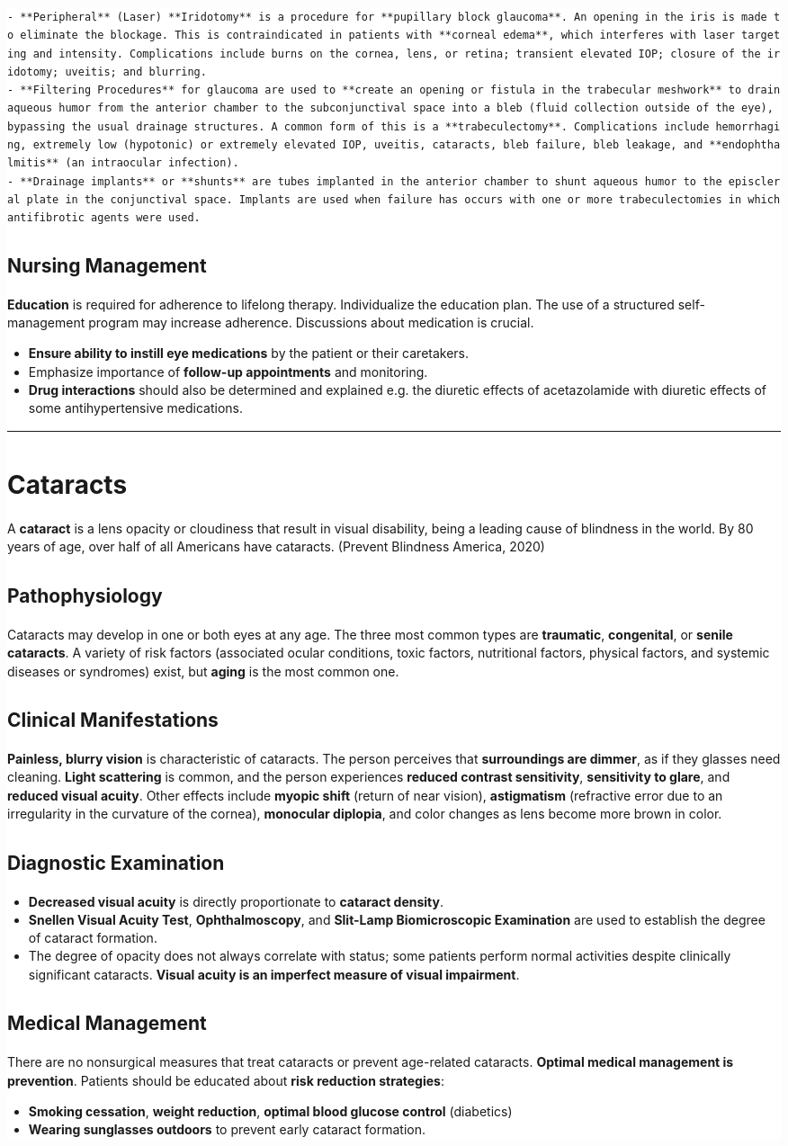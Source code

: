 	- **Peripheral** (Laser) **Iridotomy** is a procedure for **pupillary block glaucoma**. An opening in the iris is made to eliminate the blockage. This is contraindicated in patients with **corneal edema**, which interferes with laser targeting and intensity. Complications include burns on the cornea, lens, or retina; transient elevated IOP; closure of the iridotomy; uveitis; and blurring.
	- **Filtering Procedures** for glaucoma are used to **create an opening or fistula in the trabecular meshwork** to drain aqueous humor from the anterior chamber to the subconjunctival space into a bleb (fluid collection outside of the eye), bypassing the usual drainage structures. A common form of this is a **trabeculectomy**. Complications include hemorrhaging, extremely low (hypotonic) or extremely elevated IOP, uveitis, cataracts, bleb failure, bleb leakage, and **endophthalmitis** (an intraocular infection).
	- **Drainage implants** or **shunts** are tubes implanted in the anterior chamber to shunt aqueous humor to the episcleral plate in the conjunctival space. Implants are used when failure has occurs with one or more trabeculectomies in which antifibrotic agents were used.
## Nursing Management
**Education** is required for adherence to lifelong therapy. Individualize the education plan. The use of a structured self-management program may increase adherence. Discussions about medication is crucial.
- **Ensure ability to instill eye medications** by the patient or their caretakers.
- Emphasize importance of **follow-up appointments** and monitoring.
- **Drug interactions** should also be determined and explained e.g. the diuretic effects of acetazolamide with diuretic effects of some antihypertensive medications.
___
# Cataracts
A **cataract** is a lens opacity or cloudiness that result in visual disability, being a leading cause of blindness in the world. By 80 years of age, over half of all Americans have cataracts. (Prevent Blindness America, 2020)
## Pathophysiology
Cataracts may develop in one or both eyes at any age. The three most common types are **traumatic**, **congenital**, or **senile cataracts**. A variety of risk factors (associated ocular conditions, toxic factors, nutritional factors, physical factors, and systemic diseases or syndromes) exist, but **aging** is the most common one.
## Clinical Manifestations
**Painless, blurry vision** is characteristic of cataracts. The person perceives that **surroundings are dimmer**, as if they glasses need cleaning. **Light scattering** is common, and the person experiences **reduced contrast sensitivity**, **sensitivity to glare**, and **reduced visual acuity**. Other effects include **myopic shift** (return of near vision), **astigmatism** (refractive error due to an irregularity in the curvature of the cornea), **monocular diplopia**, and color changes as lens become more brown in color.
## Diagnostic Examination
- **Decreased visual acuity** is directly proportionate to **cataract density**.
- **Snellen Visual Acuity Test**, **Ophthalmoscopy**, and **Slit-Lamp Biomicroscopic Examination** are used to establish the degree of cataract formation.
- The degree of opacity does not always correlate with status; some patients perform normal activities despite clinically significant cataracts. **Visual acuity is an imperfect measure of visual impairment**.
## Medical Management
There are no nonsurgical measures that treat cataracts or prevent age-related cataracts. **Optimal medical management is prevention**. Patients should be educated about **risk reduction strategies**:
- **Smoking cessation**, **weight reduction**, **optimal blood glucose control** (diabetics)
- **Wearing sunglasses outdoors** to prevent early cataract formation.

